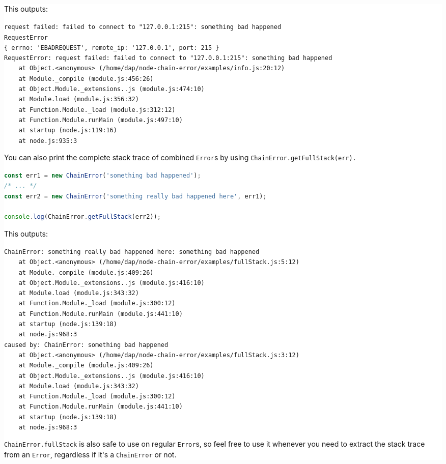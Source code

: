 This outputs:

```text
request failed: failed to connect to "127.0.0.1:215": something bad happened
RequestError
{ errno: 'EBADREQUEST', remote_ip: '127.0.0.1', port: 215 }
RequestError: request failed: failed to connect to "127.0.0.1:215": something bad happened
    at Object.<anonymous> (/home/dap/node-chain-error/examples/info.js:20:12)
    at Module._compile (module.js:456:26)
    at Object.Module._extensions..js (module.js:474:10)
    at Module.load (module.js:356:32)
    at Function.Module._load (module.js:312:12)
    at Function.Module.runMain (module.js:497:10)
    at startup (node.js:119:16)
    at node.js:935:3
```

You can also print the complete stack trace of combined `Error`s by using
`ChainError.getFullStack(err).`

```ts
const err1 = new ChainError('something bad happened');
/* ... */
const err2 = new ChainError('something really bad happened here', err1);

console.log(ChainError.getFullStack(err2));
```

This outputs:

```text
ChainError: something really bad happened here: something bad happened
    at Object.<anonymous> (/home/dap/node-chain-error/examples/fullStack.js:5:12)
    at Module._compile (module.js:409:26)
    at Object.Module._extensions..js (module.js:416:10)
    at Module.load (module.js:343:32)
    at Function.Module._load (module.js:300:12)
    at Function.Module.runMain (module.js:441:10)
    at startup (node.js:139:18)
    at node.js:968:3
caused by: ChainError: something bad happened
    at Object.<anonymous> (/home/dap/node-chain-error/examples/fullStack.js:3:12)
    at Module._compile (module.js:409:26)
    at Object.Module._extensions..js (module.js:416:10)
    at Module.load (module.js:343:32)
    at Function.Module._load (module.js:300:12)
    at Function.Module.runMain (module.js:441:10)
    at startup (node.js:139:18)
    at node.js:968:3
```

`ChainError.fullStack` is also safe to use on regular `Error`s, so feel free to use
it whenever you need to extract the stack trace from an `Error`, regardless if
it's a `ChainError` or not.
